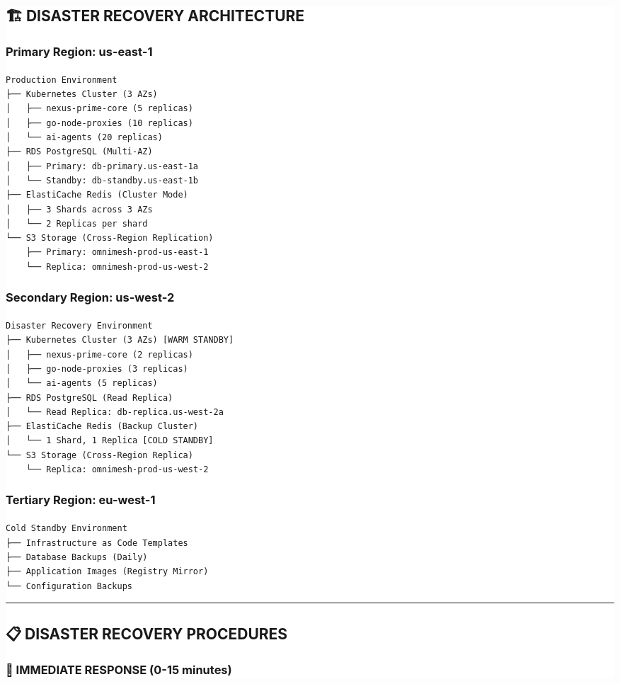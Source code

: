 
## 🏗️ DISASTER RECOVERY ARCHITECTURE

### Primary Region: us-east-1
```
Production Environment
├── Kubernetes Cluster (3 AZs)
│   ├── nexus-prime-core (5 replicas)
│   ├── go-node-proxies (10 replicas)
│   └── ai-agents (20 replicas)
├── RDS PostgreSQL (Multi-AZ)
│   ├── Primary: db-primary.us-east-1a
│   └── Standby: db-standby.us-east-1b
├── ElastiCache Redis (Cluster Mode)
│   ├── 3 Shards across 3 AZs
│   └── 2 Replicas per shard
└── S3 Storage (Cross-Region Replication)
    ├── Primary: omnimesh-prod-us-east-1
    └── Replica: omnimesh-prod-us-west-2
```

### Secondary Region: us-west-2
```
Disaster Recovery Environment
├── Kubernetes Cluster (3 AZs) [WARM STANDBY]
│   ├── nexus-prime-core (2 replicas)
│   ├── go-node-proxies (3 replicas)
│   └── ai-agents (5 replicas)
├── RDS PostgreSQL (Read Replica)
│   └── Read Replica: db-replica.us-west-2a
├── ElastiCache Redis (Backup Cluster)
│   └── 1 Shard, 1 Replica [COLD STANDBY]
└── S3 Storage (Cross-Region Replica)
    └── Replica: omnimesh-prod-us-west-2
```

### Tertiary Region: eu-west-1
```
Cold Standby Environment
├── Infrastructure as Code Templates
├── Database Backups (Daily)
├── Application Images (Registry Mirror)
└── Configuration Backups
```

---

## 📋 DISASTER RECOVERY PROCEDURES

### 🚨 IMMEDIATE RESPONSE (0-15 minutes)
